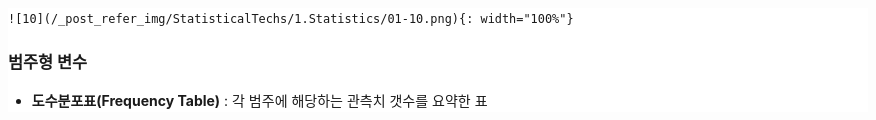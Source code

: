     ![10](/_post_refer_img/StatisticalTechs/1.Statistics/01-10.png){: width="100%"}

### 범주형 변수

- **도수분포표(Frequency Table)** : 각 범주에 해당하는 관측치 갯수를 요약한 표
